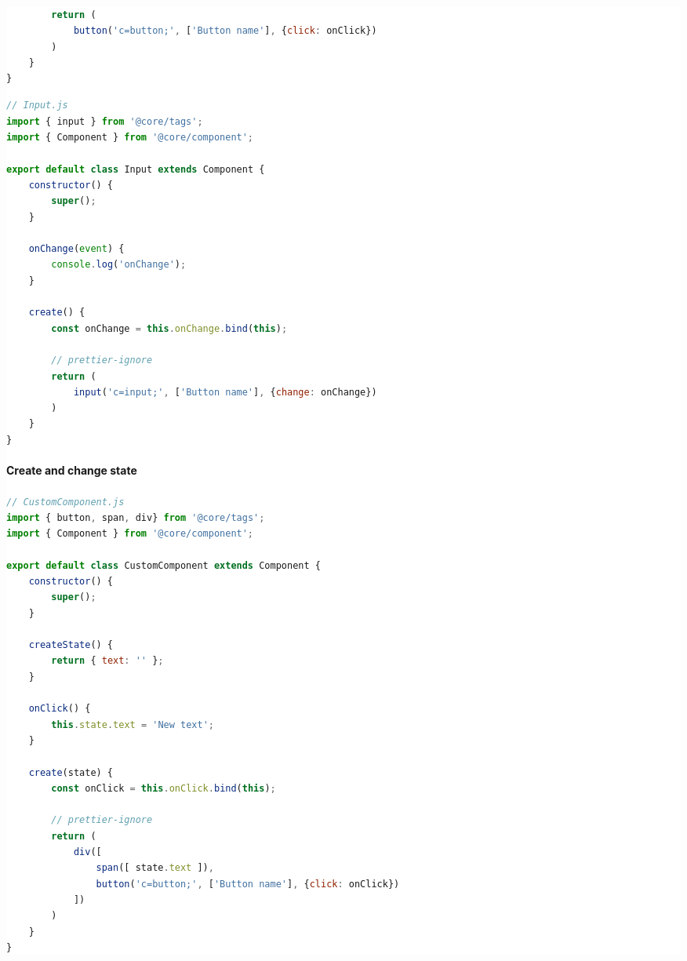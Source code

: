 ```js
        return (
            button('c=button;', ['Button name'], {click: onClick})
        )
    }
}
```
```js
// Input.js
import { input } from '@core/tags';
import { Component } from '@core/component';

export default class Input extends Component {
    constructor() {
        super();
    }

    onChange(event) {
        console.log('onChange');
    }

    create() {
        const onChange = this.onChange.bind(this);

        // prettier-ignore
        return (
            input('c=input;', ['Button name'], {change: onChange})
        )
    }
}
```

#### Create and change state 
```js
// CustomComponent.js
import { button, span, div} from '@core/tags';
import { Component } from '@core/component';

export default class CustomComponent extends Component {
    constructor() {
        super();
    }

    createState() {
        return { text: '' };
    }

    onClick() {
        this.state.text = 'New text';
    }

    create(state) {
        const onClick = this.onClick.bind(this);

        // prettier-ignore
        return (
            div([
                span([ state.text ]),
                button('c=button;', ['Button name'], {click: onClick})
            ])
        )
    }
}
```
